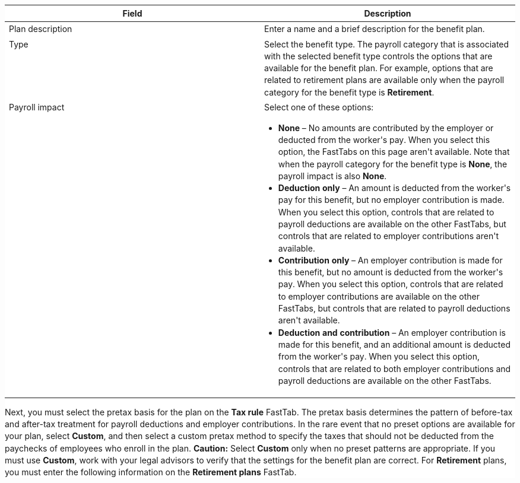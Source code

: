 <table>
<colgroup>
<col width="50%" />
<col width="50%" />
</colgroup>
<thead>
<tr class="header">
<th>Field</th>
<th>Description</th>
</tr>
</thead>
<tbody>
<tr class="odd">
<td>Plan description</td>
<td>Enter a name and a brief description for the benefit plan.</td>
</tr>
<tr class="even">
<td>Type</td>
<td>Select the benefit type. The payroll category that is associated with the selected benefit type controls the options that are available for the benefit plan. For example, options that are related to retirement plans are available only when the payroll category for the benefit type is <strong>Retirement</strong>.</td>
</tr>
<tr class="odd">
<td>Payroll impact</td>
<td>Select one of these options:
<ul>
<li><strong>None</strong> – No amounts are contributed by the employer or deducted from the worker's pay. When you select this option, the FastTabs on this page aren't available. Note that when the payroll category for the benefit type is <strong>None</strong>, the payroll impact is also <strong>None</strong>.</li>
<li><strong>Deduction only</strong> – An amount is deducted from the worker's pay for this benefit, but no employer contribution is made. When you select this option, controls that are related to payroll deductions are available on the other FastTabs, but controls that are related to employer contributions aren't available.</li>
<li><strong>Contribution only</strong> – An employer contribution is made for this benefit, but no amount is deducted from the worker's pay. When you select this option, controls that are related to employer contributions are available on the other FastTabs, but controls that are related to payroll deductions aren't available.</li>
<li><strong>Deduction and contribution</strong> – An employer contribution is made for this benefit, and an additional amount is deducted from the worker's pay. When you select this option, controls that are related to both employer contributions and payroll deductions are available on the other FastTabs.</li>
</ul></td>
</tr>
</tbody>
</table>

Next, you must select the pretax basis for the plan on the **Tax rule** FastTab. The pretax basis determines the pattern of before-tax and after-tax treatment for payroll deductions and employer contributions. In the rare event that no preset options are available for your plan, select **Custom**, and then select a custom pretax method to specify the taxes that should not be deducted from the paychecks of employees who enroll in the plan. **Caution:** Select **Custom** only when no preset patterns are appropriate. If you must use **Custom**, work with your legal advisors to verify that the settings for the benefit plan are correct. For **Retirement** plans, you must enter the following information on the **Retirement plans** FastTab.
